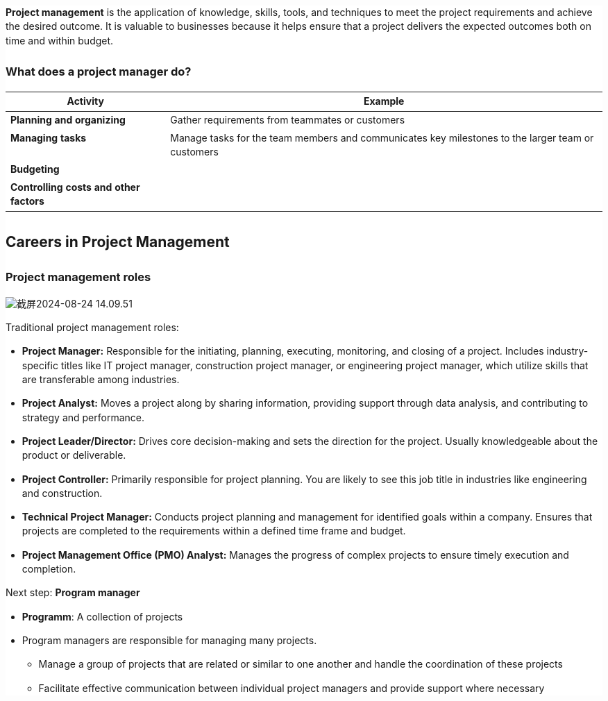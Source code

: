 **Project management** is the application of knowledge, skills, tools, and techniques to meet the project requirements and achieve the desired outcome. It is valuable to businesses because it helps ensure that a project delivers the expected outcomes both on time and within budget.

### What does a project manager do?

| Activity                                | Example                                                                                           |
| --------------------------------------- | ------------------------------------------------------------------------------------------------- |
| **Planning and organizing**             | Gather requirements from teammates or customers                                                   |
| **Managing tasks**                      | Manage tasks for the team members and communicates key milestones to the larger team or customers |
| **Budgeting**                           |                                                                                                   |
| **Controlling costs and other factors** |                                                                                                   |

## Careers in Project Management

### Project management roles

![截屏2024-08-24 14.09.51](https://raw.githubusercontent.com/EckoTan0804/upic-repo/master/uPic/%E6%88%AA%E5%B1%8F2024-08-24%2014.09.51.png)

Traditional project management roles:

- **Project Manager:** Responsible for the initiating, planning, executing, monitoring, and closing of a project. Includes industry-specific titles like IT project manager, construction project manager, or engineering project manager, which utilize skills that are transferable among industries.

- **Project Analyst:** Moves a project along by sharing information, providing support through data analysis, and contributing to strategy and performance. 

- **Project Leader/Director:** Drives core decision-making and sets the direction for the project. Usually knowledgeable about the product or deliverable. 

- **Project Controller:** Primarily responsible for project planning. You are likely to see this job title in industries like engineering and construction.

- **Technical Project Manager:** Conducts project planning and management for identified goals within a company. Ensures that projects are completed to the requirements within a defined time frame and budget.

- **Project Management Office (PMO) Analyst:** Manages the progress of complex projects to ensure timely execution and completion.

Next step: **Program manager**

- **Programm**: A collection of projects

- Program managers are responsible for managing many projects.
  
   - Manage a group of projects that are related or similar to one another and handle the coordination of these projects
    
   - Facilitate effective communication between individual project managers and provide support where necessary
    